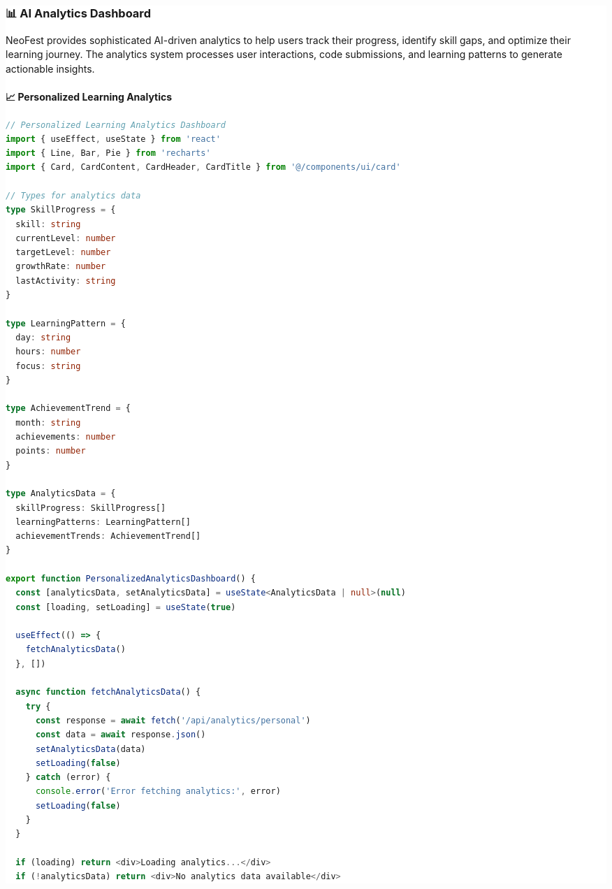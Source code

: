 ### 📊 **AI Analytics Dashboard**

NeoFest provides sophisticated AI-driven analytics to help users track their progress, identify skill gaps, and optimize their learning journey. The analytics system processes user interactions, code submissions, and learning patterns to generate actionable insights.

#### 📈 **Personalized Learning Analytics**

```typescript
// Personalized Learning Analytics Dashboard
import { useEffect, useState } from 'react'
import { Line, Bar, Pie } from 'recharts'
import { Card, CardContent, CardHeader, CardTitle } from '@/components/ui/card'

// Types for analytics data
type SkillProgress = {
  skill: string
  currentLevel: number
  targetLevel: number
  growthRate: number
  lastActivity: string
}

type LearningPattern = {
  day: string
  hours: number
  focus: string
}

type AchievementTrend = {
  month: string
  achievements: number
  points: number
}

type AnalyticsData = {
  skillProgress: SkillProgress[]
  learningPatterns: LearningPattern[]
  achievementTrends: AchievementTrend[]
}

export function PersonalizedAnalyticsDashboard() {
  const [analyticsData, setAnalyticsData] = useState<AnalyticsData | null>(null)
  const [loading, setLoading] = useState(true)

  useEffect(() => {
    fetchAnalyticsData()
  }, [])

  async function fetchAnalyticsData() {
    try {
      const response = await fetch('/api/analytics/personal')
      const data = await response.json()
      setAnalyticsData(data)
      setLoading(false)
    } catch (error) {
      console.error('Error fetching analytics:', error)
      setLoading(false)
    }
  }

  if (loading) return <div>Loading analytics...</div>
  if (!analyticsData) return <div>No analytics data available</div>

```